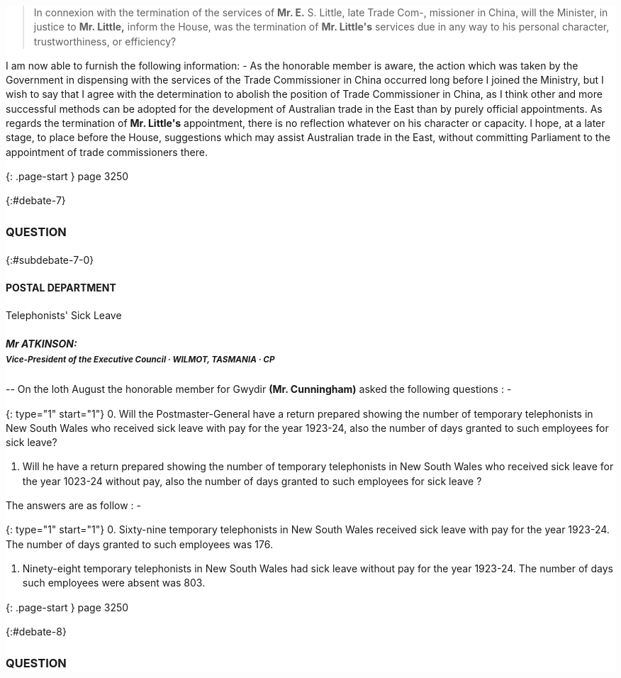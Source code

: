   >In connexion with the termination of the services of  **Mr. E.**  S. Little, late Trade Com-, missioner in China, will the Minister, in justice to  **Mr. Little,**  inform the House, was the termination  of  **Mr. Little's**  services due in any way to his personal character, trustworthiness, or efficiency? 

I am now able to furnish the following information: - As the honorable member is aware, the action which was taken by the Government in dispensing with the services of the Trade Commissioner in China occurred long before I joined the Ministry, but I wish to say that I agree with the determination to abolish the position of Trade Commissioner in China, as I think other and more successful methods can be adopted for the development of Australian trade in the East than by purely official appointments. As regards the termination of  **Mr. Little's**  appointment, there is no reflection whatever on his character or capacity. I hope, at a later stage, to place before the House, suggestions which may assist Australian trade in the East, without committing Parliament to the appointment of trade commissioners there. 

{: .page-start }
page 3250

{:#debate-7}
### QUESTION

{:#subdebate-7-0}
#### POSTAL DEPARTMENT

Telephonists' Sick Leave

##### Mr ATKINSON:<br><small class="text-muted">Vice-President of the Executive Council &middot; WILMOT, TASMANIA &middot; CP</small>

-- On the loth August the honorable member for Gwydir  **(Mr. Cunningham)**  asked the following questions :  - 

{: type="1" start="1"}
0. Will the Postmaster-General have a return prepared showing the number of temporary telephonists in New South Wales who received sick leave with pay for the year 1923-24, also the number of days granted to such employees for sick leave? 
1. Will he have a return prepared showing the number of temporary telephonists in New South Wales who received sick leave for the year 1023-24 without pay, also the number of days granted to such employees for sick leave ? 

The answers are as follow : - 

{: type="1" start="1"}
0. Sixty-nine temporary telephonists in New South Wales received sick leave with pay for the year 1923-24. The number of days granted to such employees was 176. 
1. Ninety-eight temporary telephonists in New South Wales had sick leave without pay for the year 1923-24. The number of days such employees were absent was 803. 

{: .page-start }
page 3250

{:#debate-8}
### QUESTION
